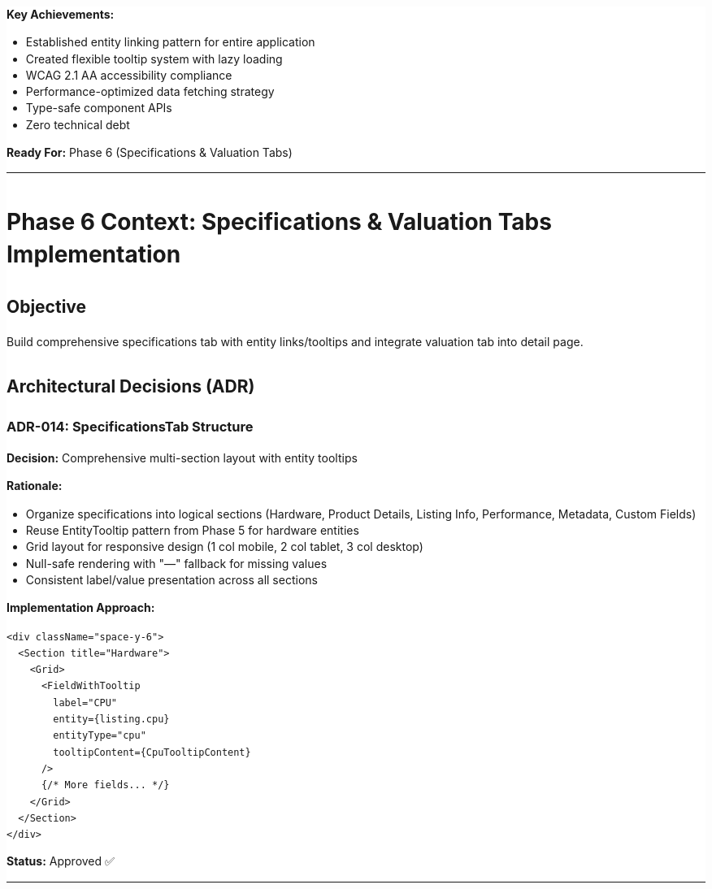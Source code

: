 **Key Achievements:**
- Established entity linking pattern for entire application
- Created flexible tooltip system with lazy loading
- WCAG 2.1 AA accessibility compliance
- Performance-optimized data fetching strategy
- Type-safe component APIs
- Zero technical debt

**Ready For:** Phase 6 (Specifications & Valuation Tabs)

---
# Phase 6 Context: Specifications & Valuation Tabs Implementation

## Objective
Build comprehensive specifications tab with entity links/tooltips and integrate valuation tab into detail page.

## Architectural Decisions (ADR)

### ADR-014: SpecificationsTab Structure
**Decision:** Comprehensive multi-section layout with entity tooltips

**Rationale:**
- Organize specifications into logical sections (Hardware, Product Details, Listing Info, Performance, Metadata, Custom Fields)
- Reuse EntityTooltip pattern from Phase 5 for hardware entities
- Grid layout for responsive design (1 col mobile, 2 col tablet, 3 col desktop)
- Null-safe rendering with "—" fallback for missing values
- Consistent label/value presentation across all sections

**Implementation Approach:**
```tsx
<div className="space-y-6">
  <Section title="Hardware">
    <Grid>
      <FieldWithTooltip
        label="CPU"
        entity={listing.cpu}
        entityType="cpu"
        tooltipContent={CpuTooltipContent}
      />
      {/* More fields... */}
    </Grid>
  </Section>
</div>
```

**Status:** Approved ✅

---

